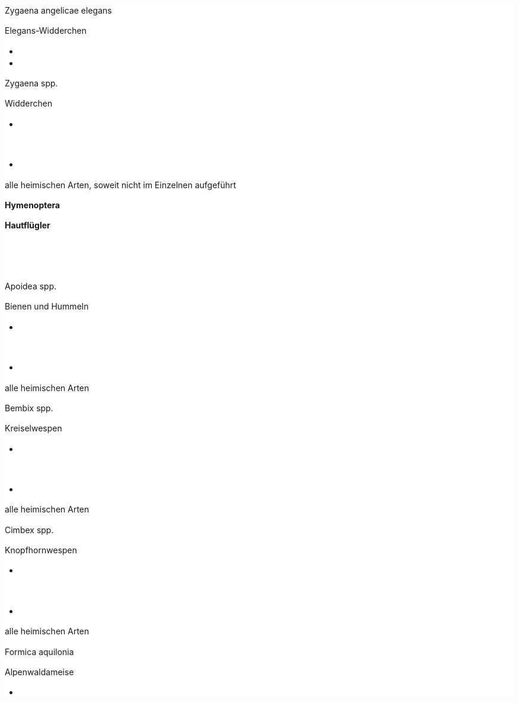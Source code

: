 Zygaena angelicae elegans

Elegans-Widderchen

+

+

Zygaena spp.

Widderchen

+

 

-

alle heimischen Arten, soweit nicht im Einzelnen aufgeführt

**Hymenoptera**

**Hautflügler**

 

 

Apoidea spp.

Bienen und Hummeln

+

 

-

alle heimischen Arten

Bembix spp.

Kreiselwespen

+

 

-

alle heimischen Arten

Cimbex spp.

Knopfhornwespen

+

 

-

alle heimischen Arten

Formica aquilonia

Alpenwaldameise

+
